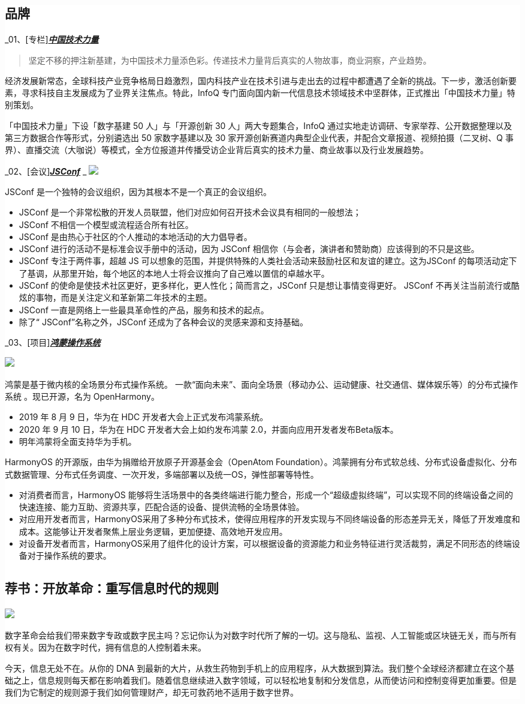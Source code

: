 ## 品牌

_01、[专栏][_**中国技术力量**_](https://www.infoq.cn/zones/chinatech/)

> 坚定不移的押注新基建，为中国技术力量添色彩。传递技术力量背后真实的人物故事，商业洞察，产业趋势。

经济发展新常态，全球科技产业竞争格局日趋激烈，国内科技产业在技术引进与走出去的过程中都遭遇了全新的挑战。下一步，激活创新要素，寻求科技自主发展成为了业界关注焦点。特此，InfoQ 专门面向国内新一代信息技术领域技术中坚群体，正式推出「中国技术力量」特别策划。

「中国技术力量」下设「数字基建 50 人」与「开源创新 30 人」两大专题集合，InfoQ 通过实地走访调研、专家举荐、公开数据整理以及第三方数据合作等形式，分别遴选出 50 家数字基建以及 30 家开源创新赛道内典型企业代表，并配合文章报道、视频拍摄（二叉树、Q 事界）、直播交流（大咖说）等模式，全方位报道并传播受访企业背后真实的技术力量、商业故事以及行业发展趋势。

_02、[会议][_**JSConf**_](https://jsconf.com/)
_
![](https://cdn.nlark.com/yuque/0/2020/png/86548/1601374229282-e21699c1-7c53-4eaa-938a-a6ebd8c4aa35.png#align=left&display=inline&height=308&margin=%5Bobject%20Object%5D&name=image.png&originHeight=1276&originWidth=1890&size=357447&status=done&style=none&width=456)

JSConf 是一个独特的会议组织，因为其根本不是一个真正的会议组织。

- JSConf 是一个非常松散的开发人员联盟，他们对应如何召开技术会议具有相同的一般想法；
- JSConf 不相信一个模型或流程适合所有社区。
- JSConf 是由热心于社区的个人推动的本地活动的大力倡导者。
- JSConf 进行的活动不是标准会议手册中的活动，因为 JSConf 相信你（与会者，演讲者和赞助商）应该得到的不只是这些。
- JSConf 专注于两件事，超越 JS 可以想象的范围，并提供特殊的人类社会活动来鼓励社区和友谊的建立。这为JSConf 的每项活动定下了基调，从那里开始，每个地区的本地人士将会议推向了自己难以置信的卓越水平。
- JSConf 的使命是使技术社区更好，更多样化，更人性化；简而言之，JSConf 只是想让事情变得更好。 JSConf 不再关注当前流行或酷炫的事物，而是关注定义和革新第二年技术的主题。
- JSConf 一直是网络上一些最具革命性的产品，服务和技术的起点。
- 除了“ JSConf”名称之外，JSConf 还成为了各种会议的灵感来源和支持基础。

_03、[项目][_**鸿蒙操作系统**_](https://hmxt.org/)

![](https://cdn.nlark.com/yuque/0/2020/png/86548/1601374631282-edef3502-30f2-4c4d-b947-311f09845724.png#align=left&display=inline&height=262&margin=%5Bobject%20Object%5D&name=image.png&originHeight=1300&originWidth=2678&size=2154192&status=done&style=none&width=539)

鸿蒙是基于微内核的全场景分布式操作系统。 一款“面向未来”、面向全场景（移动办公、运动健康、社交通信、媒体娱乐等）的分布式操作系统 。现已开源，名为 OpenHarmony。

- 2019 年 8 月 9 日，华为在 HDC 开发者大会上正式发布鸿蒙系统。
- 2020 年 9 月 10 日，华为在 HDC 开发者大会上如约发布鸿蒙 2.0，并面向应用开发者发布Beta版本。
- 明年鸿蒙将全面支持华为手机。

HarmonyOS 的开源版，由华为捐赠给开放原子开源基金会（OpenAtom Foundation）。鸿蒙拥有分布式软总线、分布式设备虚拟化、分布式数据管理、分布式任务调度、一次开发，多端部署以及统一OS，弹性部署等特性。

- 对消费者而言，HarmonyOS 能够将生活场景中的各类终端进行能力整合，形成一个“超级虚拟终端”，可以实现不同的终端设备之间的快速连接、能力互助、资源共享，匹配合适的设备、提供流畅的全场景体验。
- 对应用开发者而言，HarmonyOS采用了多种分布式技术，使得应用程序的开发实现与不同终端设备的形态差异无关，降低了开发难度和成本。这能够让开发者聚焦上层业务逻辑，更加便捷、高效地开发应用。
- 对设备开发者而言，HarmonyOS采用了组件化的设计方案，可以根据设备的资源能力和业务特征进行灵活裁剪，满足不同形态的终端设备对于操作系统的要求。

## 荐书：开放革命：重写信息时代的规则

![](https://cdn.nlark.com/yuque/0/2020/png/86548/1601375340178-0020fb2e-b5e0-44b5-94b9-94b7def6b0a4.png#align=left&display=inline&height=250&margin=%5Bobject%20Object%5D&name=image.png&originHeight=500&originWidth=326&size=161410&status=done&style=none&width=163)

数字革命会给我们带来数字专政或数字民主吗？忘记你认为对数字时代所了解的一切。这与隐私、监视、人工智能或区块链无关，而与所有权有关。因为在数字时代，拥有信息的人控制着未来。

今天，信息无处不在。从你的 DNA 到最新的大片，从救生药物到手机上的应用程序，从大数据到算法。我们整个全球经济都建立在这个基础之上，信息规则每天都在影响着我们。随着信息继续进入数字领域，可以轻松地复制和分发信息，从而使访问和控制变得更加重要。但是我们为它制定的规则源于我们如何管理财产，却无可救药地不适用于数字世界。
